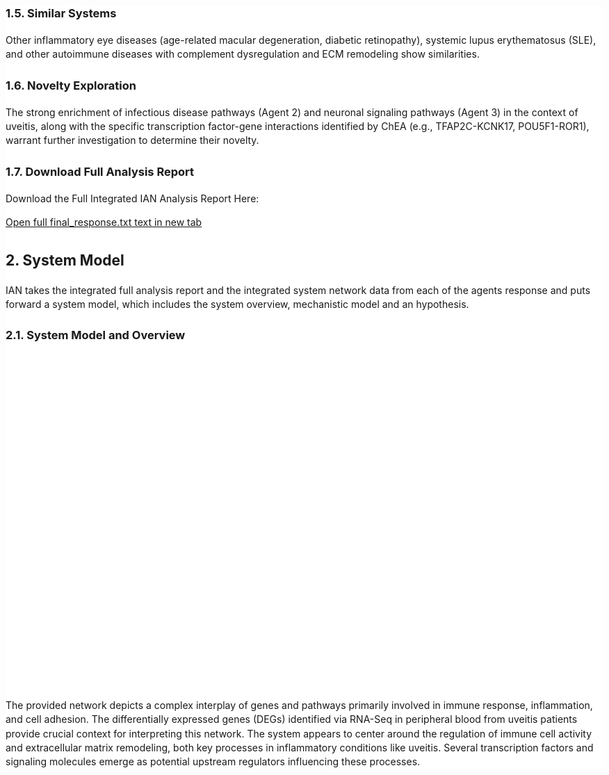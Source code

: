 </div>

<div id="similar-systems" class="section level3">

### 1.5. Similar Systems

Other inflammatory eye diseases (age-related macular degeneration,
diabetic retinopathy), systemic lupus erythematosus (SLE), and other
autoimmune diseases with complement dysregulation and ECM remodeling
show similarities.

</div>

<div id="novelty-exploration" class="section level3">

### 1.6. Novelty Exploration

The strong enrichment of infectious disease pathways (Agent 2) and
neuronal signaling pathways (Agent 3) in the context of uveitis, along
with the specific transcription factor-gene interactions identified by
ChEA (e.g., TFAP2C-KCNK17, POU5F1-ROR1), warrant further investigation
to determine their novelty.

</div>

<div id="download-full-analysis-report" class="section level3">

### 1.7. Download Full Analysis Report

Download the Full Integrated IAN Analysis Report Here:

[Open full final_response.txt text in new tab](final_response.txt)

</div>

</div>

<div id="system-model" class="section level2">

## 2. System Model

IAN takes the integrated full analysis report and the integrated system
network data from each of the agents response and puts forward a system
model, which includes the system overview, mechanistic model and an
hypothesis.

<div id="system-model-and-overview" class="section level3">

### 2.1. System Model and Overview

<div id="htmlwidget-7c7f74f2b10116d0b19d"
class="visNetwork html-widget html-fill-item"
style="width:672px;height:480px;">

</div>

The provided network depicts a complex interplay of genes and pathways
primarily involved in immune response, inflammation, and cell adhesion.
The differentially expressed genes (DEGs) identified via RNA-Seq in
peripheral blood from uveitis patients provide crucial context for
interpreting this network. The system appears to center around the
regulation of immune cell activity and extracellular matrix remodeling,
both key processes in inflammatory conditions like uveitis. Several
transcription factors and signaling molecules emerge as potential
upstream regulators influencing these processes.
